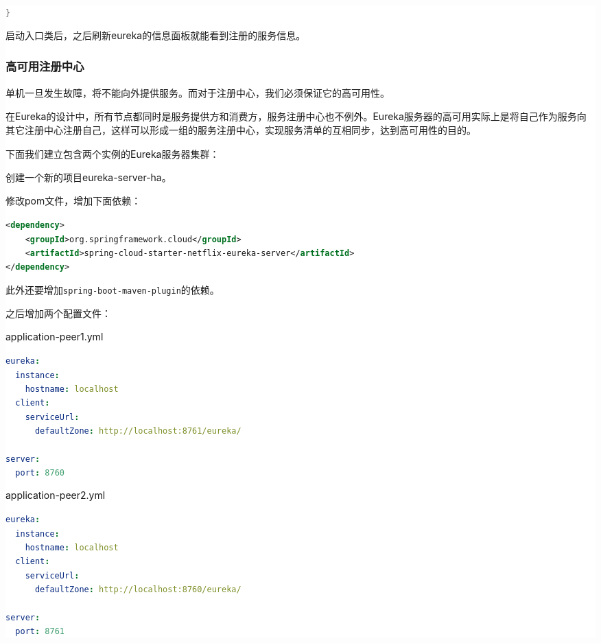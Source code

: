 ```java
}

```

启动入口类后，之后刷新eureka的信息面板就能看到注册的服务信息。

### 高可用注册中心

单机一旦发生故障，将不能向外提供服务。而对于注册中心，我们必须保证它的高可用性。

在Eureka的设计中，所有节点都同时是服务提供方和消费方，服务注册中心也不例外。Eureka服务器的高可用实际上是将自己作为服务向其它注册中心注册自己，这样可以形成一组的服务注册中心，实现服务清单的互相同步，达到高可用性的目的。

下面我们建立包含两个实例的Eureka服务器集群：

创建一个新的项目eureka-server-ha。

修改pom文件，增加下面依赖：

```xml
<dependency>
	<groupId>org.springframework.cloud</groupId>
	<artifactId>spring-cloud-starter-netflix-eureka-server</artifactId>
</dependency>
```

此外还要增加`spring-boot-maven-plugin`的依赖。

之后增加两个配置文件：

application-peer1.yml

```yaml
eureka:
  instance:
    hostname: localhost
  client:
    serviceUrl:
      defaultZone: http://localhost:8761/eureka/

server:
  port: 8760
```

application-peer2.yml

```yaml
eureka:
  instance:
    hostname: localhost
  client:
    serviceUrl:
      defaultZone: http://localhost:8760/eureka/

server:
  port: 8761
```
